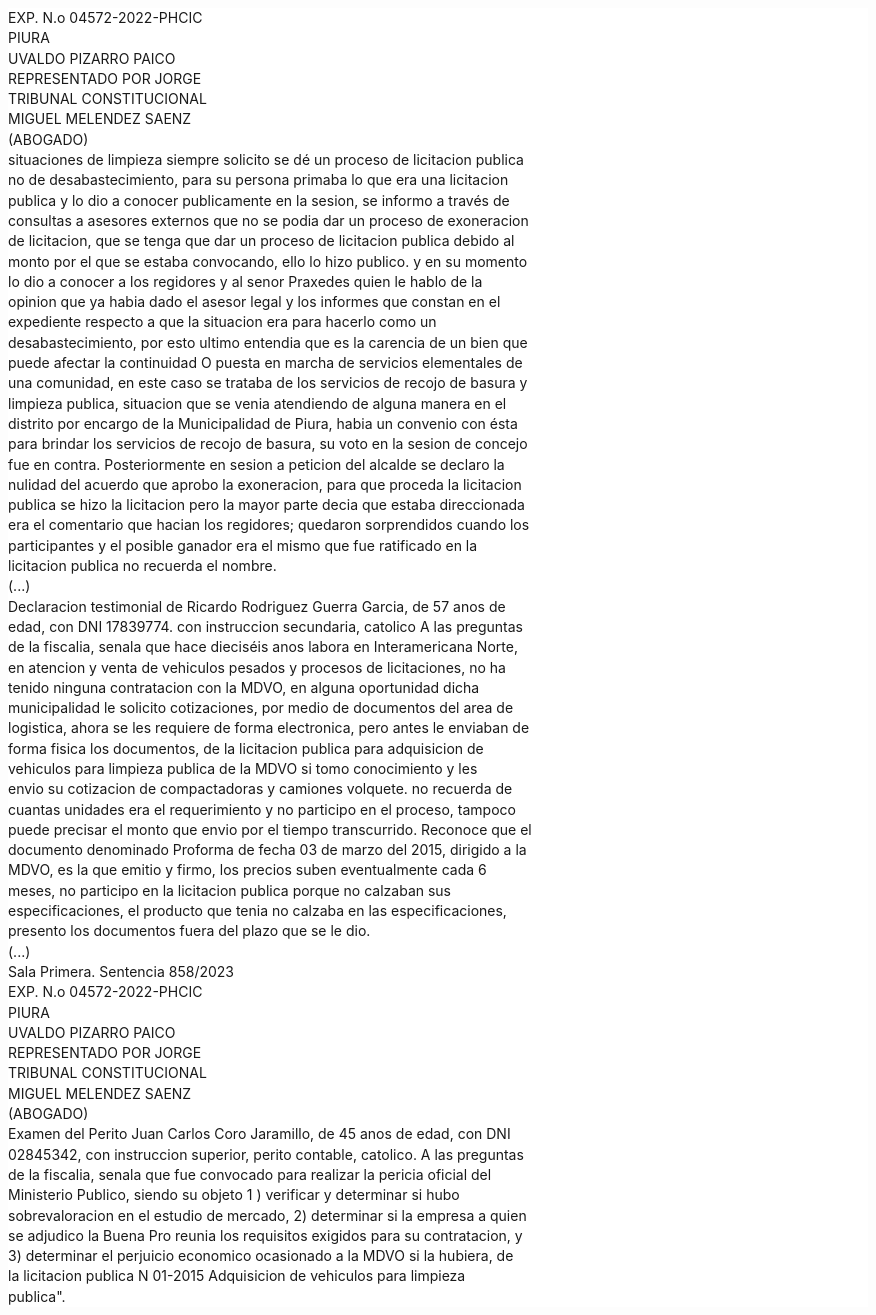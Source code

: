 EXP. N.o 04572-2022-PHCIC  
PIURA  
UVALDO PIZARRO PAICO  
REPRESENTADO POR JORGE  
TRIBUNAL CONSTITUCIONAL  
MIGUEL MELENDEZ SAENZ  
(ABOGADO)  
situaciones de limpieza siempre solicito se dé un proceso de licitacion publica  
no de desabastecimiento, para su persona primaba lo que era una licitacion  
publica y lo dio a conocer publicamente en la sesion, se informo a través de  
consultas a asesores externos que no se podia dar un proceso de exoneracion  
de licitacion, que se tenga que dar un proceso de licitacion publica debido al  
monto por el que se estaba convocando, ello lo hizo publico. y en su momento  
lo dio a conocer a los regidores y al senor Praxedes quien le hablo de la  
opinion que ya habia dado el asesor legal y los informes que constan en el  
expediente respecto a que la situacion era para hacerlo como un  
desabastecimiento, por esto ultimo entendia que es la carencia de un bien que  
puede afectar la continuidad O puesta en marcha de servicios elementales de  
una comunidad, en este caso se trataba de los servicios de recojo de basura y  
limpieza publica, situacion que se venia atendiendo de alguna manera en el  
distrito por encargo de la Municipalidad de Piura, habia un convenio con ésta  
para brindar los servicios de recojo de basura, su voto en la sesion de concejo  
fue en contra. Posteriormente en sesion a peticion del alcalde se declaro la  
nulidad del acuerdo que aprobo la exoneracion, para que proceda la licitacion  
publica se hizo la licitacion pero la mayor parte decia que estaba direccionada  
era el comentario que hacian los regidores; quedaron sorprendidos cuando los  
participantes y el posible ganador era el mismo que fue ratificado en la  
licitacion publica no recuerda el nombre.  
(...)  
Declaracion testimonial de Ricardo Rodriguez Guerra Garcia, de 57 anos de  
edad, con DNI 17839774. con instruccion secundaria, catolico A las preguntas  
de la fiscalia, senala que hace dieciséis anos labora en Interamericana Norte,  
en atencion y venta de vehiculos pesados y procesos de licitaciones, no ha  
tenido ninguna contratacion con la MDVO, en alguna oportunidad dicha  
municipalidad le solicito cotizaciones, por medio de documentos del area de  
logistica, ahora se les requiere de forma electronica, pero antes le enviaban de  
forma fisica los documentos, de la licitacion publica para adquisicion de  
vehiculos para limpieza publica de la MDVO si tomo conocimiento y les  
envio su cotizacion de compactadoras y camiones volquete. no recuerda de  
cuantas unidades era el requerimiento y no participo en el proceso, tampoco  
puede precisar el monto que envio por el tiempo transcurrido. Reconoce que el  
documento denominado Proforma de fecha 03 de marzo del 2015, dirigido a la  
MDVO, es la que emitio y firmo, los precios suben eventualmente cada 6  
meses, no participo en la licitacion publica porque no calzaban sus  
especificaciones, el producto que tenia no calzaba en las especificaciones,  
presento los documentos fuera del plazo que se le dio.  
(...)  
Sala Primera. Sentencia 858/2023  
EXP. N.o 04572-2022-PHCIC  
PIURA  
UVALDO PIZARRO PAICO  
REPRESENTADO POR JORGE  
TRIBUNAL CONSTITUCIONAL  
MIGUEL MELENDEZ SAENZ  
(ABOGADO)  
Examen del Perito Juan Carlos Coro Jaramillo, de 45 anos de edad, con DNI  
02845342, con instruccion superior, perito contable, catolico. A las preguntas  
de la fiscalia, senala que fue convocado para realizar la pericia oficial del  
Ministerio Publico, siendo su objeto 1 ) verificar y determinar si hubo  
sobrevaloracion en el estudio de mercado, 2) determinar si la empresa a quien  
se adjudico la Buena Pro reunia los requisitos exigidos para su contratacion, y  
3) determinar el perjuicio economico ocasionado a la MDVO si la hubiera, de  
la licitacion publica N 01-2015 Adquisicion de vehiculos para limpieza  
publica".  